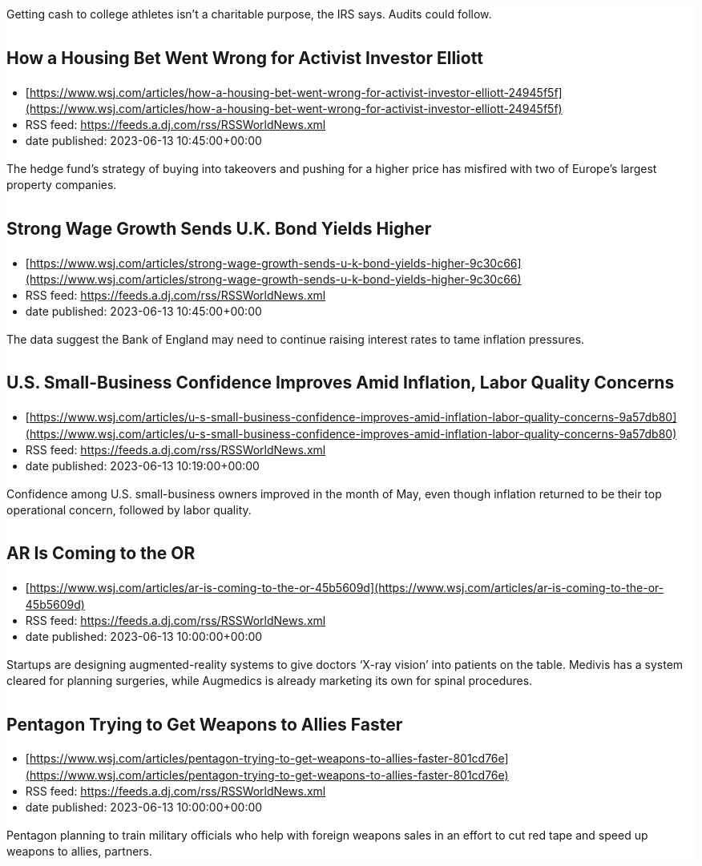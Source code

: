 Getting cash to college athletes isn’t a charitable purpose, the IRS says. Audits could follow.

## How a Housing Bet Went Wrong for Activist Investor Elliott
 - [https://www.wsj.com/articles/how-a-housing-bet-went-wrong-for-activist-investor-elliott-24945f5f](https://www.wsj.com/articles/how-a-housing-bet-went-wrong-for-activist-investor-elliott-24945f5f)
 - RSS feed: https://feeds.a.dj.com/rss/RSSWorldNews.xml
 - date published: 2023-06-13 10:45:00+00:00

The hedge fund’s strategy of buying into takeovers and pushing for a higher price has misfired with two of Europe’s largest property companies.

## Strong Wage Growth Sends U.K. Bond Yields Higher
 - [https://www.wsj.com/articles/strong-wage-growth-sends-u-k-bond-yields-higher-9c30c66](https://www.wsj.com/articles/strong-wage-growth-sends-u-k-bond-yields-higher-9c30c66)
 - RSS feed: https://feeds.a.dj.com/rss/RSSWorldNews.xml
 - date published: 2023-06-13 10:45:00+00:00

The data suggest the Bank of England may need to continue raising interest rates to tame inflation pressures.

## U.S. Small-Business Confidence Improves Amid Inflation, Labor Quality Concerns
 - [https://www.wsj.com/articles/u-s-small-business-confidence-improves-amid-inflation-labor-quality-concerns-9a57db80](https://www.wsj.com/articles/u-s-small-business-confidence-improves-amid-inflation-labor-quality-concerns-9a57db80)
 - RSS feed: https://feeds.a.dj.com/rss/RSSWorldNews.xml
 - date published: 2023-06-13 10:19:00+00:00

Confidence among U.S. small-business owners improved in the month of May, even though inflation returned to be their top operational concern, followed by labor quality.

## AR Is Coming to the OR
 - [https://www.wsj.com/articles/ar-is-coming-to-the-or-45b5609d](https://www.wsj.com/articles/ar-is-coming-to-the-or-45b5609d)
 - RSS feed: https://feeds.a.dj.com/rss/RSSWorldNews.xml
 - date published: 2023-06-13 10:00:00+00:00

Startups are designing augmented-reality systems to give doctors ‘X-ray vision’ into patients on the table. Medivis has a system cleared for planning surgeries, while Augmedics is already marketing its own for spinal procedures.

## Pentagon Trying to Get Weapons to Allies Faster
 - [https://www.wsj.com/articles/pentagon-trying-to-get-weapons-to-allies-faster-801cd76e](https://www.wsj.com/articles/pentagon-trying-to-get-weapons-to-allies-faster-801cd76e)
 - RSS feed: https://feeds.a.dj.com/rss/RSSWorldNews.xml
 - date published: 2023-06-13 10:00:00+00:00

Pentagon planning to train military officials who help with foreign weapons sales in an effort to cut red tape and speed up weapons to allies, partners.
